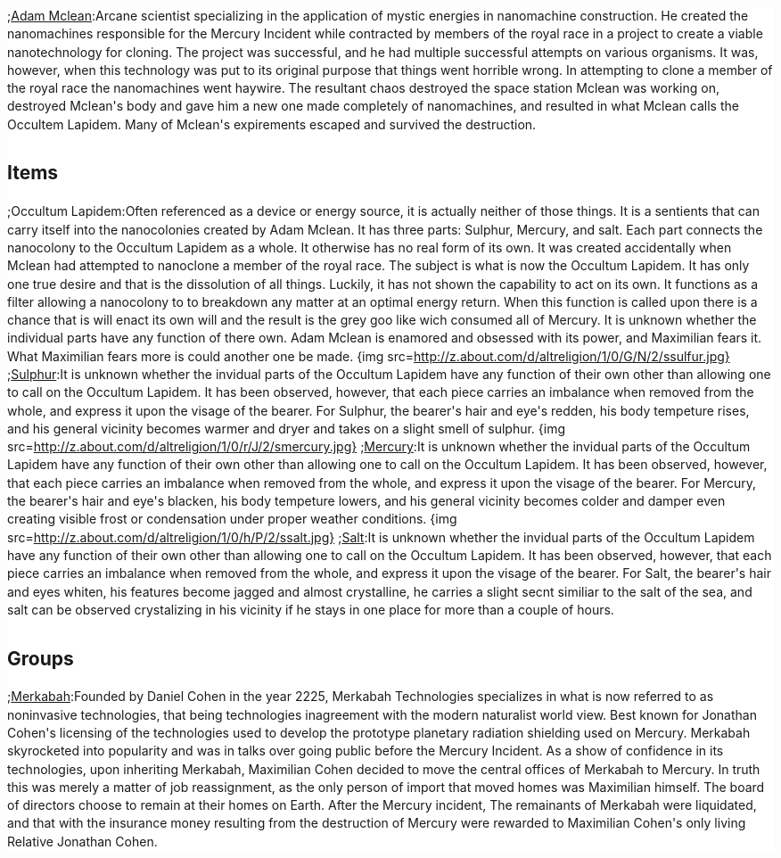 ;[Adam Mclean](http://www.google.com/search?hl=en&amp;lr=&amp;safe=off&amp;q=Adam+McLean&amp;btnG=Search):Arcane scientist specializing in the application of mystic energies in nanomachine construction.  He created the nanomachines responsible for the Mercury Incident while contracted by members of the royal race in a project to create a viable nanotechnology for cloning.  The project was successful, and he had multiple successful attempts on various organisms.  It was, however, when this technology was put to its original purpose that things went horrible wrong.  In attempting to clone a member of the royal race the nanomachines went haywire.  The resultant chaos destroyed the space station Mclean was working on, destroyed Mclean's body and gave him a new one made completely of nanomachines, and resulted in what Mclean calls the Occultem Lapidem.  Many of Mclean's expirements escaped and survived the destruction.
## Items
;Occultum Lapidem:Often referenced as a device or energy source, it is actually neither of those things.  It is a sentients that can carry itself into the nanocolonies created by Adam Mclean.  It has three parts: Sulphur, Mercury, and salt.  Each part connects the nanocolony to the Occultum Lapidem as a whole.  It otherwise has no real form of its own.  It was created accidentally when Mclean had attempted to nanoclone a member of the royal race.  The subject is what is now the Occultum Lapidem.  It has only one true desire and that is the dissolution of all things.  Luckily, it has not shown the capability to act on its own.  It functions as a filter allowing a nanocolony to to breakdown any matter at an optimal energy return.  When this function is called upon there is a chance that is will enact its own will and the result is the grey goo like wich consumed all of Mercury.  It is unknown whether the individual parts have any function of there own.  Adam Mclean is enamored and obsessed with its power, and Maximilian fears it.  What Maximilian fears more is could another one be made.
{img src=http://z.about.com/d/altreligion/1/0/G/N/2/ssulfur.jpg}
;[Sulphur](http://www.soul-guidance.com/houseofthesun/alchemy_5.htm):It is unknown whether the invidual parts of the Occultum Lapidem have any function of their own other than allowing one to call on the Occultum Lapidem.  It has been observed, however, that each piece carries an imbalance when removed from the whole, and express it upon the visage of the bearer.  For Sulphur, the bearer's hair and eye's redden, his body tempeture rises, and his general vicinity becomes warmer and dryer and takes on a slight smell of sulphur.
{img src=http://z.about.com/d/altreligion/1/0/r/J/2/smercury.jpg}
;[Mercury](http://www.soul-guidance.com/houseofthesun/alchemy_5.htm):It is unknown whether the invidual parts of the Occultum Lapidem have any function of their own other than allowing one to call on the Occultum Lapidem.  It has been observed, however, that each piece carries an imbalance when removed from the whole, and express it upon the visage of the bearer.  For Mercury, the bearer's hair and eye's blacken, his body tempeture lowers, and his general vicinity becomes colder and damper even creating visible frost or condensation under proper weather conditions.
{img src=http://z.about.com/d/altreligion/1/0/h/P/2/ssalt.jpg}
;[Salt](http://www.soul-guidance.com/houseofthesun/alchemy_5.htm):It is unknown whether the invidual parts of the Occultum Lapidem have any function of their own other than allowing one to call on the Occultum Lapidem.  It has been observed, however, that each piece carries an imbalance when removed from the whole, and express it upon the visage of the bearer.  For Salt, the bearer's hair and eyes whiten, his features become jagged and almost crystalline, he carries a slight secnt similiar to the salt of the sea, and salt can be observed crystalizing in his vicinity if he stays in one place for more than a couple of hours.
## Groups
;[Merkabah](http://www.google.com/search?hl=en&amp;lr=&amp;safe=off&amp;q=merkabah&amp;btnG=Search):Founded by Daniel Cohen in the year 2225, Merkabah Technologies specializes in what is now referred to as noninvasive technologies, that being technologies inagreement with the modern naturalist world view.  Best known for Jonathan Cohen's licensing of the technologies used to develop the prototype planetary radiation shielding used on Mercury.  Merkabah skyrocketed into popularity and was in talks over going public before the Mercury Incident.  As a show of confidence in its technologies, upon inheriting Merkabah, Maximilian Cohen decided to move the central offices of Merkabah to Mercury.  In truth this was merely a matter of job reassignment, as the only person of import that moved homes was Maximilian himself.  The board of directors choose to remain at their homes on Earth.  After the Mercury incident, The remainants of Merkabah were liquidated, and that with the insurance money resulting from the destruction of Mercury were rewarded to Maximilian Cohen's only living Relative Jonathan Cohen.